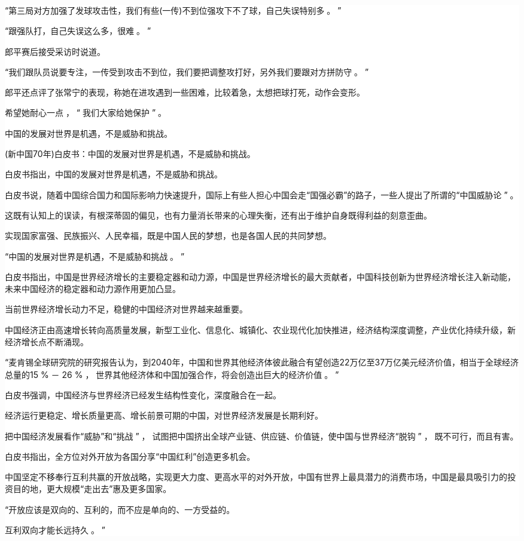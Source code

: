 
“第三局对方加强了发球攻击性，我们有些(一传)不到位强攻下不了球，自己失误特别多 。 ”


“跟强队打，自己失误这么多，很难 。 ”


郎平赛后接受采访时说道。


“我们跟队员说要专注，一传受到攻击不到位，我们要把调整攻打好，另外我们要跟对方拼防守 。 ”


郎平还点评了张常宁的表现，称她在进攻遇到一些困难，比较着急，太想把球打死，动作会变形。


希望她耐心一点 ， “ 我们大家给她保护 ” 。


中国的发展对世界是机遇，不是威胁和挑战。


(新中国70年)白皮书：中国的发展对世界是机遇，不是威胁和挑战。


白皮书指出，中国的发展对世界是机遇，不是威胁和挑战。


白皮书说，随着中国综合国力和国际影响力快速提升，国际上有些人担心中国会走“国强必霸”的路子，一些人提出了所谓的“中国威胁论 ” 。


这既有认知上的误读，有根深蒂固的偏见，也有力量消长带来的心理失衡，还有出于维护自身既得利益的刻意歪曲。


实现国家富强、民族振兴、人民幸福，既是中国人民的梦想，也是各国人民的共同梦想。


“中国的发展对世界是机遇，不是威胁和挑战 。 ”


白皮书指出，中国是世界经济增长的主要稳定器和动力源，中国是世界经济增长的最大贡献者，中国科技创新为世界经济增长注入新动能，未来中国经济的稳定器和动力源作用更加凸显。


当前世界经济增长动力不足，稳健的中国经济对世界越来越重要。


中国经济正由高速增长转向高质量发展，新型工业化、信息化、城镇化、农业现代化加快推进，经济结构深度调整，产业优化持续升级，新经济增长点不断涌现。


“麦肯锡全球研究院的研究报告认为，到2040年，中国和世界其他经济体彼此融合有望创造22万亿至37万亿美元经济价值，相当于全球经济总量的15 % － 26 % ， 世界其他经济体和中国加强合作，将会创造出巨大的经济价值 。 ”


白皮书强调，中国经济与世界经济已经发生结构性变化，深度融合在一起。


经济运行更稳定、增长质量更高、增长前景可期的中国，对世界经济发展是长期利好。


把中国经济发展看作“威胁”和“挑战 ” ， 试图把中国挤出全球产业链、供应链、价值链，使中国与世界经济“脱钩 ” ， 既不可行，而且有害。


白皮书指出，全方位对外开放为各国分享“中国红利”创造更多机会。


中国坚定不移奉行互利共赢的开放战略，实现更大力度、更高水平的对外开放，中国有世界上最具潜力的消费市场，中国是最具吸引力的投资目的地，更大规模“走出去”惠及更多国家。


“开放应该是双向的、互利的，而不应是单向的、一方受益的。


互利双向才能长远持久 。 ”
